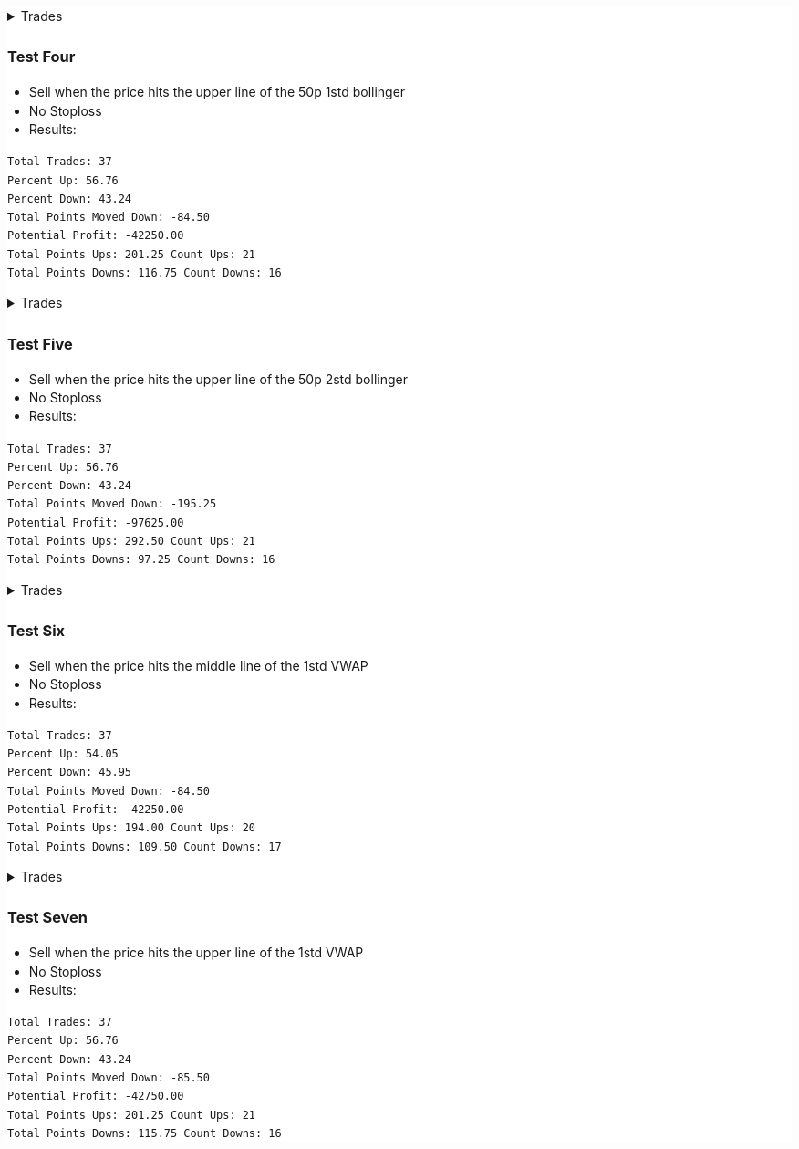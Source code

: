 <details><summary>Trades</summary></details>

### Test Four
* Sell when the price hits the upper line of the 50p 1std bollinger
* No Stoploss
* Results:
```
Total Trades: 37
Percent Up: 56.76
Percent Down: 43.24
Total Points Moved Down: -84.50
Potential Profit: -42250.00
Total Points Ups: 201.25 Count Ups: 21
Total Points Downs: 116.75 Count Downs: 16
```

<details><summary>Trades</summary></details>

### Test Five
* Sell when the price hits the upper line of the 50p 2std bollinger
* No Stoploss
* Results:
```
Total Trades: 37
Percent Up: 56.76
Percent Down: 43.24
Total Points Moved Down: -195.25
Potential Profit: -97625.00
Total Points Ups: 292.50 Count Ups: 21
Total Points Downs: 97.25 Count Downs: 16
```

<details><summary>Trades</summary></details>

### Test Six
* Sell when the price hits the middle line of the 1std VWAP
* No Stoploss
* Results:
```
Total Trades: 37
Percent Up: 54.05
Percent Down: 45.95
Total Points Moved Down: -84.50
Potential Profit: -42250.00
Total Points Ups: 194.00 Count Ups: 20
Total Points Downs: 109.50 Count Downs: 17
```

<details><summary>Trades</summary></details>

### Test Seven
* Sell when the price hits the upper line of the 1std VWAP
* No Stoploss
* Results:
```
Total Trades: 37
Percent Up: 56.76
Percent Down: 43.24
Total Points Moved Down: -85.50
Potential Profit: -42750.00
Total Points Ups: 201.25 Count Ups: 21
Total Points Downs: 115.75 Count Downs: 16
```
